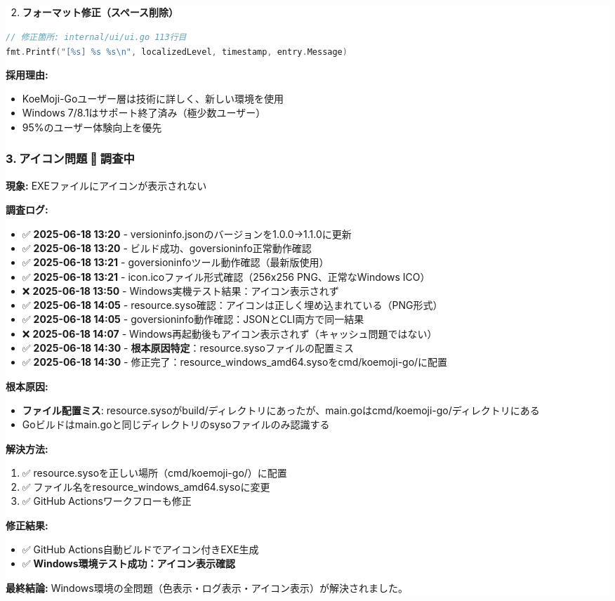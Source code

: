2. **フォーマット修正（スペース削除）**
```go
// 修正箇所: internal/ui/ui.go 113行目  
fmt.Printf("[%s] %s %s\n", localizedLevel, timestamp, entry.Message)
```

**採用理由:**
- KoeMoji-Goユーザー層は技術に詳しく、新しい環境を使用
- Windows 7/8.1はサポート終了済み（極少数ユーザー）
- 95%のユーザー体験向上を優先

### 3. アイコン問題 🔄 調査中

**現象:** EXEファイルにアイコンが表示されない

**調査ログ:**
- ✅ **2025-06-18 13:20** - versioninfo.jsonのバージョンを1.0.0→1.1.0に更新
- ✅ **2025-06-18 13:20** - ビルド成功、goversioninfo正常動作確認
- ✅ **2025-06-18 13:21** - goversioninfoツール動作確認（最新版使用）
- ✅ **2025-06-18 13:21** - icon.icoファイル形式確認（256x256 PNG、正常なWindows ICO）
- ❌ **2025-06-18 13:50** - Windows実機テスト結果：アイコン表示されず
- ✅ **2025-06-18 14:05** - resource.syso確認：アイコンは正しく埋め込まれている（PNG形式）
- ✅ **2025-06-18 14:05** - goversioninfo動作確認：JSONとCLI両方で同一結果
- ❌ **2025-06-18 14:07** - Windows再起動後もアイコン表示されず（キャッシュ問題ではない）
- ✅ **2025-06-18 14:30** - **根本原因特定**：resource.sysoファイルの配置ミス
- ✅ **2025-06-18 14:30** - 修正完了：resource_windows_amd64.sysoをcmd/koemoji-go/に配置

**根本原因:**
- **ファイル配置ミス**: resource.sysoがbuild/ディレクトリにあったが、main.goはcmd/koemoji-go/ディレクトリにある
- Goビルドはmain.goと同じディレクトリのsysoファイルのみ認識する

**解決方法:**
1. ✅ resource.sysoを正しい場所（cmd/koemoji-go/）に配置
2. ✅ ファイル名をresource_windows_amd64.sysoに変更
3. ✅ GitHub Actionsワークフローも修正

**修正結果:**
- ✅ GitHub Actions自動ビルドでアイコン付きEXE生成
- ✅ **Windows環境テスト成功：アイコン表示確認**

**最終結論:**
Windows環境の全問題（色表示・ログ表示・アイコン表示）が解決されました。